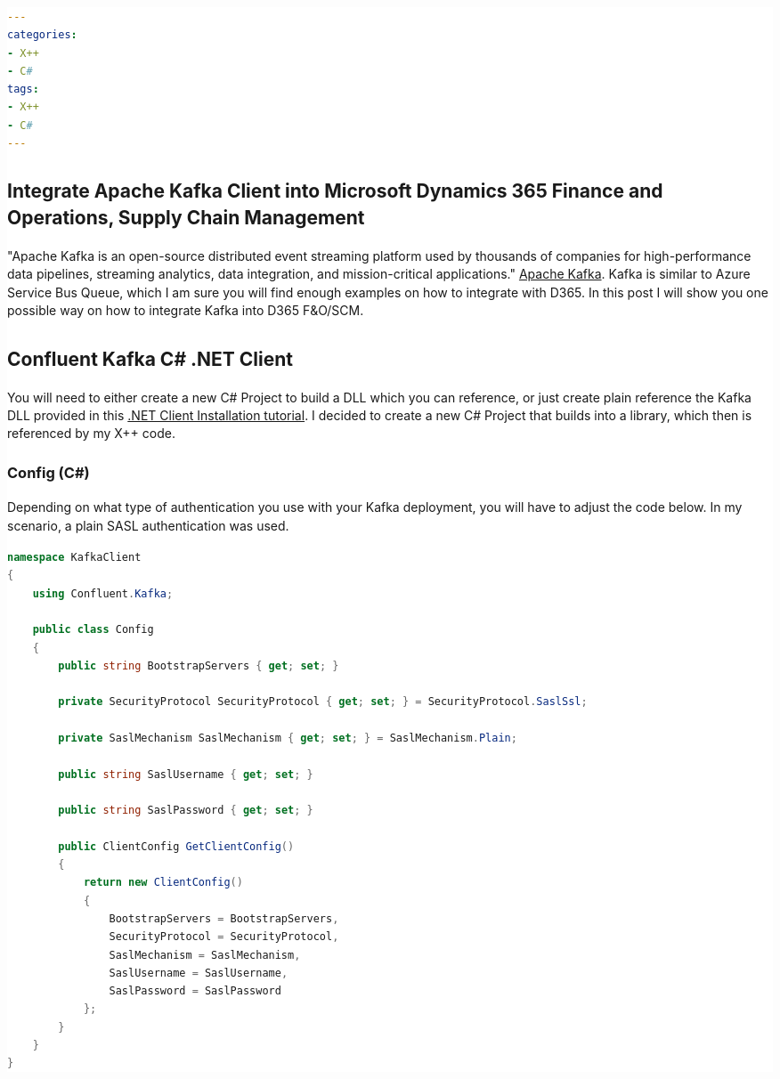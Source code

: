 ```yaml
---
categories: 
- X++
- C#
tags:
- X++
- C#
---
```

## Integrate Apache Kafka Client into Microsoft Dynamics 365 Finance and Operations, Supply Chain Management
"Apache Kafka is an open-source distributed event streaming platform used by thousands of companies for high-performance data pipelines, streaming analytics, data integration, and mission-critical applications." [Apache Kafka](https://kafka.apache.org/).
Kafka is similar to Azure Service Bus Queue, which I am sure you will find enough examples on how to integrate with D365. In this post I will show you one possible way on how to integrate Kafka into D365 F&O/SCM.

## Confluent Kafka C# .NET Client
You will need to either create a new C# Project to build a DLL which you can reference, or just create plain reference the Kafka DLL provided in this [.NET Client Installation tutorial](https://docs.confluent.io/kafka-clients/dotnet/current/overview.html#dotnet-installation).
I decided to create a new C# Project that builds into a library, which then is referenced by my X++ code.

### Config (C#)
Depending on what type of authentication you use with your Kafka deployment, you will have to adjust the code below. In my scenario, a plain SASL authentication was used.
```csharp
namespace KafkaClient
{
    using Confluent.Kafka;

    public class Config
    {
        public string BootstrapServers { get; set; }

        private SecurityProtocol SecurityProtocol { get; set; } = SecurityProtocol.SaslSsl;

        private SaslMechanism SaslMechanism { get; set; } = SaslMechanism.Plain;

        public string SaslUsername { get; set; }

        public string SaslPassword { get; set; }

        public ClientConfig GetClientConfig()
        {
            return new ClientConfig()
            {
                BootstrapServers = BootstrapServers,
                SecurityProtocol = SecurityProtocol,
                SaslMechanism = SaslMechanism,
                SaslUsername = SaslUsername,
                SaslPassword = SaslPassword
            };
        }
    }
}
```
